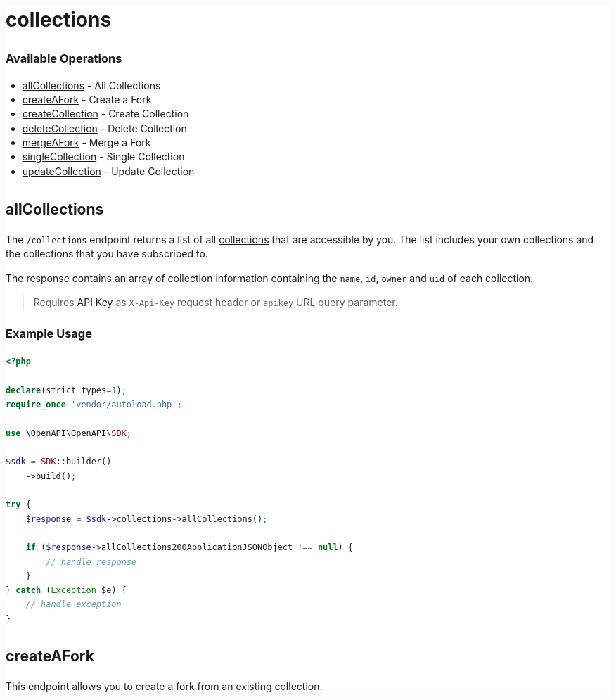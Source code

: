 # collections

### Available Operations

* [allCollections](#allcollections) - All Collections
* [createAFork](#createafork) - Create a Fork
* [createCollection](#createcollection) - Create Collection
* [deleteCollection](#deletecollection) - Delete Collection
* [mergeAFork](#mergeafork) - Merge a Fork
* [singleCollection](#singlecollection) - Single Collection 
* [updateCollection](#updatecollection) - Update Collection

## allCollections

The `/collections` endpoint returns a list of all [collections](https://www.getpostman.com/docs/collections) that are accessible by you. The list includes your own collections and the collections that you have subscribed to.

The response contains an array of collection information containing the `name`, `id`, `owner` and `uid` of each collection.

> Requires <a href="#authentication">API Key</a> as `X-Api-Key` request header or `apikey` URL query parameter.

### Example Usage

```php
<?php

declare(strict_types=1);
require_once 'vendor/autoload.php';

use \OpenAPI\OpenAPI\SDK;

$sdk = SDK::builder()
    ->build();

try {
    $response = $sdk->collections->allCollections();

    if ($response->allCollections200ApplicationJSONObject !== null) {
        // handle response
    }
} catch (Exception $e) {
    // handle exception
}
```

## createAFork

This endpoint allows you to create a fork from an existing collection.
